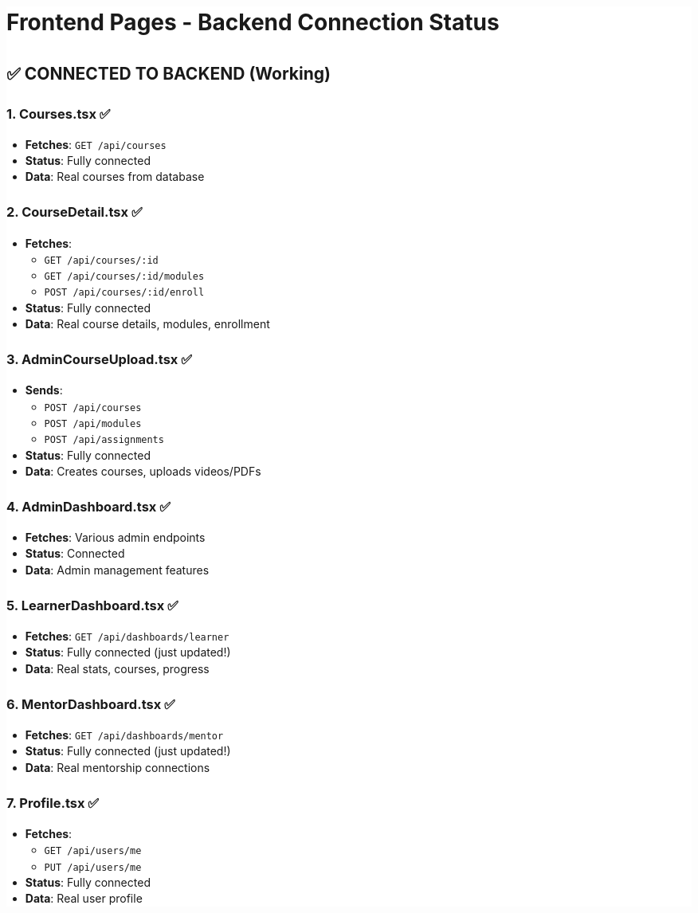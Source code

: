 # Frontend Pages - Backend Connection Status

## ✅ CONNECTED TO BACKEND (Working)

### 1. **Courses.tsx** ✅
- **Fetches**: `GET /api/courses`
- **Status**: Fully connected
- **Data**: Real courses from database

### 2. **CourseDetail.tsx** ✅
- **Fetches**: 
  - `GET /api/courses/:id`
  - `GET /api/courses/:id/modules`
  - `POST /api/courses/:id/enroll`
- **Status**: Fully connected
- **Data**: Real course details, modules, enrollment

### 3. **AdminCourseUpload.tsx** ✅
- **Sends**: 
  - `POST /api/courses`
  - `POST /api/modules`
  - `POST /api/assignments`
- **Status**: Fully connected
- **Data**: Creates courses, uploads videos/PDFs

### 4. **AdminDashboard.tsx** ✅
- **Fetches**: Various admin endpoints
- **Status**: Connected
- **Data**: Admin management features

### 5. **LearnerDashboard.tsx** ✅
- **Fetches**: `GET /api/dashboards/learner`
- **Status**: Fully connected (just updated!)
- **Data**: Real stats, courses, progress

### 6. **MentorDashboard.tsx** ✅
- **Fetches**: `GET /api/dashboards/mentor`
- **Status**: Fully connected (just updated!)
- **Data**: Real mentorship connections

### 7. **Profile.tsx** ✅
- **Fetches**: 
  - `GET /api/users/me`
  - `PUT /api/users/me`
- **Status**: Fully connected
- **Data**: Real user profile
